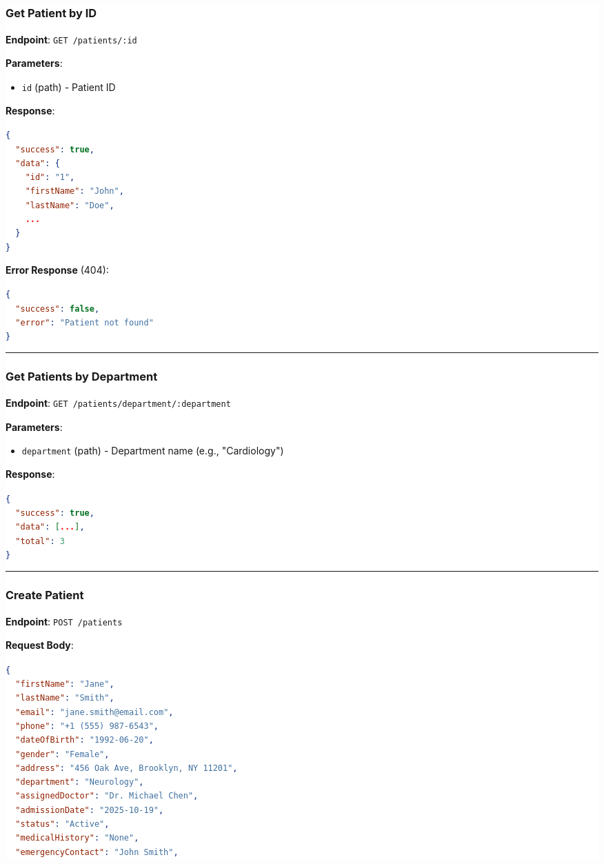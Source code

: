 
### Get Patient by ID

**Endpoint**: `GET /patients/:id`

**Parameters**:
- `id` (path) - Patient ID

**Response**:
```json
{
  "success": true,
  "data": {
    "id": "1",
    "firstName": "John",
    "lastName": "Doe",
    ...
  }
}
```

**Error Response** (404):
```json
{
  "success": false,
  "error": "Patient not found"
}
```

---

### Get Patients by Department

**Endpoint**: `GET /patients/department/:department`

**Parameters**:
- `department` (path) - Department name (e.g., "Cardiology")

**Response**:
```json
{
  "success": true,
  "data": [...],
  "total": 3
}
```

---

### Create Patient

**Endpoint**: `POST /patients`

**Request Body**:
```json
{
  "firstName": "Jane",
  "lastName": "Smith",
  "email": "jane.smith@email.com",
  "phone": "+1 (555) 987-6543",
  "dateOfBirth": "1992-06-20",
  "gender": "Female",
  "address": "456 Oak Ave, Brooklyn, NY 11201",
  "department": "Neurology",
  "assignedDoctor": "Dr. Michael Chen",
  "admissionDate": "2025-10-19",
  "status": "Active",
  "medicalHistory": "None",
  "emergencyContact": "John Smith",
```